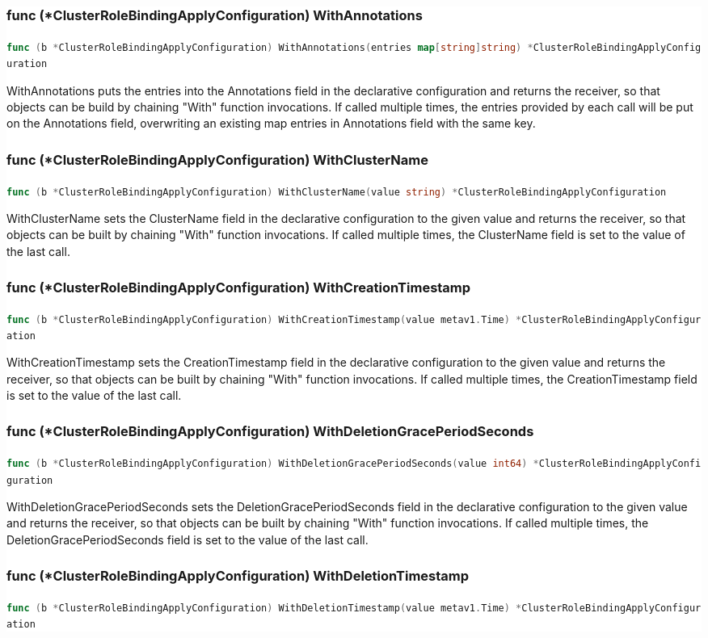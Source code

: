 ### func \(\*ClusterRoleBindingApplyConfiguration\) WithAnnotations

```go
func (b *ClusterRoleBindingApplyConfiguration) WithAnnotations(entries map[string]string) *ClusterRoleBindingApplyConfiguration
```

WithAnnotations puts the entries into the Annotations field in the declarative configuration and returns the receiver, so that objects can be build by chaining "With" function invocations. If called multiple times, the entries provided by each call will be put on the Annotations field, overwriting an existing map entries in Annotations field with the same key.

### func \(\*ClusterRoleBindingApplyConfiguration\) WithClusterName

```go
func (b *ClusterRoleBindingApplyConfiguration) WithClusterName(value string) *ClusterRoleBindingApplyConfiguration
```

WithClusterName sets the ClusterName field in the declarative configuration to the given value and returns the receiver, so that objects can be built by chaining "With" function invocations. If called multiple times, the ClusterName field is set to the value of the last call.

### func \(\*ClusterRoleBindingApplyConfiguration\) WithCreationTimestamp

```go
func (b *ClusterRoleBindingApplyConfiguration) WithCreationTimestamp(value metav1.Time) *ClusterRoleBindingApplyConfiguration
```

WithCreationTimestamp sets the CreationTimestamp field in the declarative configuration to the given value and returns the receiver, so that objects can be built by chaining "With" function invocations. If called multiple times, the CreationTimestamp field is set to the value of the last call.

### func \(\*ClusterRoleBindingApplyConfiguration\) WithDeletionGracePeriodSeconds

```go
func (b *ClusterRoleBindingApplyConfiguration) WithDeletionGracePeriodSeconds(value int64) *ClusterRoleBindingApplyConfiguration
```

WithDeletionGracePeriodSeconds sets the DeletionGracePeriodSeconds field in the declarative configuration to the given value and returns the receiver, so that objects can be built by chaining "With" function invocations. If called multiple times, the DeletionGracePeriodSeconds field is set to the value of the last call.

### func \(\*ClusterRoleBindingApplyConfiguration\) WithDeletionTimestamp

```go
func (b *ClusterRoleBindingApplyConfiguration) WithDeletionTimestamp(value metav1.Time) *ClusterRoleBindingApplyConfiguration
```
